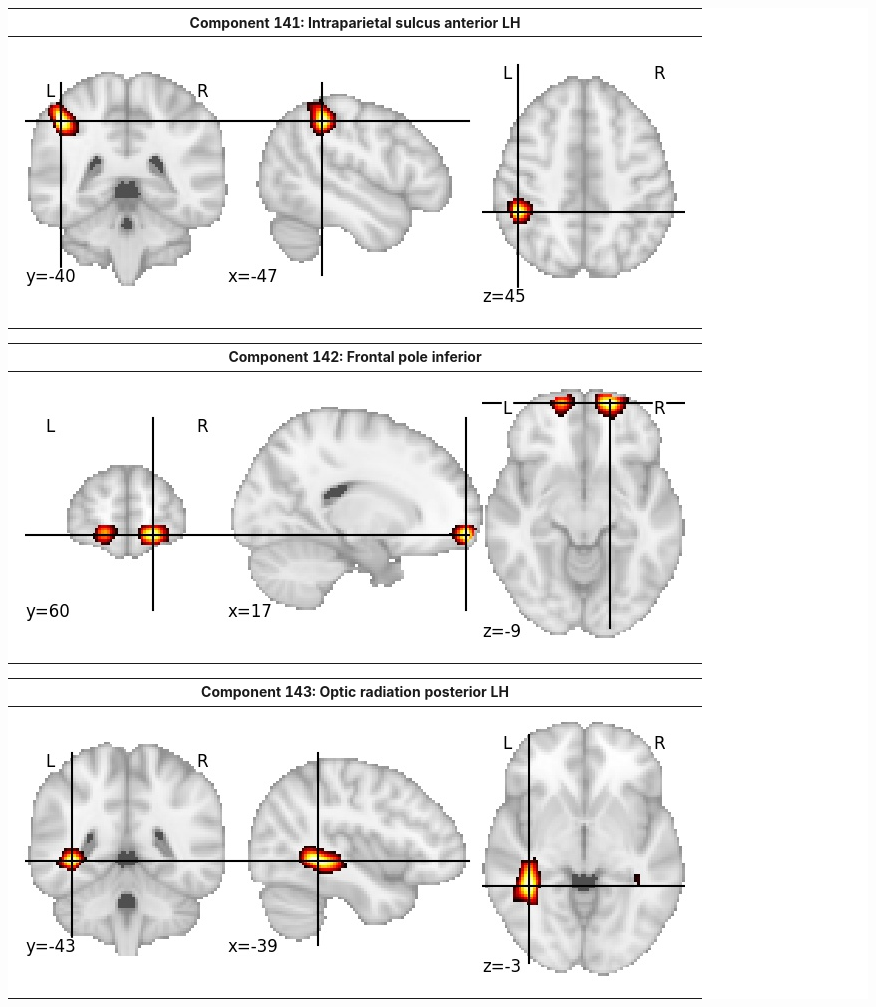 | Component 141: Intraparietal sulcus anterior LH |  
|:---:|  
| [![Component 141: Intraparietal sulcus anterior LH](1024/final/140.jpg "Component 141: Intraparietal sulcus anterior LH")](https://parietal-inria.github.io/MODL_atlas/1024/html/141.html)|

| Component 142: Frontal pole inferior |  
|:---:|  
| [![Component 142: Frontal pole inferior](1024/final/141.jpg "Component 142: Frontal pole inferior")](https://parietal-inria.github.io/MODL_atlas/1024/html/142.html)|

| Component 143: Optic radiation posterior LH |  
|:---:|  
| [![Component 143: Optic radiation posterior LH](1024/final/142.jpg "Component 143: Optic radiation posterior LH")](https://parietal-inria.github.io/MODL_atlas/1024/html/143.html)|
